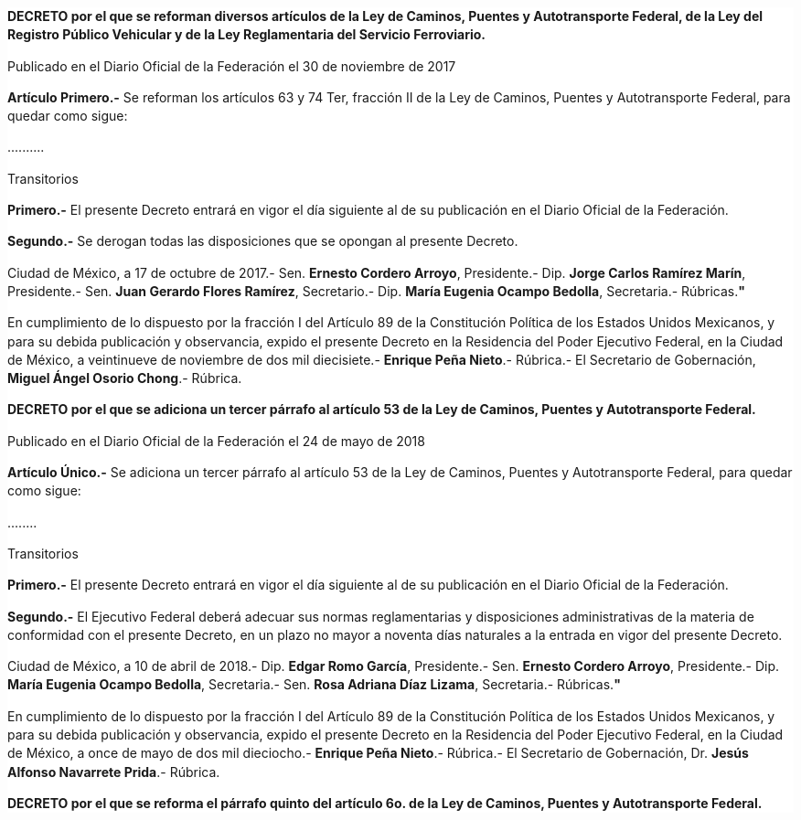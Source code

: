 **DECRETO por el que se reforman diversos artículos de la Ley de Caminos, Puentes y Autotransporte Federal, de la Ley del Registro Público Vehicular y de la Ley Reglamentaria del Servicio Ferroviario.**

Publicado en el Diario Oficial de la Federación el 30 de noviembre de 2017

**Artículo Primero.-** Se reforman los artículos 63 y 74 Ter, fracción II de la Ley de Caminos, Puentes y Autotransporte Federal, para quedar como sigue:

..........

Transitorios

**Primero.-** El presente Decreto entrará en vigor el día siguiente al de su publicación en el Diario Oficial de la Federación.

**Segundo.-** Se derogan todas las disposiciones que se opongan al presente Decreto.

Ciudad de México, a 17 de octubre de 2017.- Sen. **Ernesto Cordero Arroyo**, Presidente.- Dip. **Jorge Carlos Ramírez Marín**, Presidente.- Sen. **Juan Gerardo Flores Ramírez**, Secretario.- Dip. **María Eugenia Ocampo Bedolla**, Secretaria.- Rúbricas.**\"**

En cumplimiento de lo dispuesto por la fracción I del Artículo 89 de la Constitución Política de los Estados Unidos Mexicanos, y para su debida publicación y observancia, expido el presente Decreto en la Residencia del Poder Ejecutivo Federal, en la Ciudad de México, a veintinueve de noviembre de dos mil diecisiete.- **Enrique Peña Nieto**.- Rúbrica.- El Secretario de Gobernación, **Miguel Ángel Osorio Chong**.- Rúbrica.

**DECRETO por el que se adiciona un tercer párrafo al artículo 53 de la Ley de Caminos, Puentes y Autotransporte Federal.**

Publicado en el Diario Oficial de la Federación el 24 de mayo de 2018

**Artículo Único.-** Se adiciona un tercer párrafo al artículo 53 de la Ley de Caminos, Puentes y Autotransporte Federal, para quedar como sigue:

........

Transitorios

**Primero.-** El presente Decreto entrará en vigor el día siguiente al de su publicación en el Diario Oficial de la Federación.

**Segundo.-** El Ejecutivo Federal deberá adecuar sus normas reglamentarias y disposiciones administrativas de la materia de conformidad con el presente Decreto, en un plazo no mayor a noventa días naturales a la entrada en vigor del presente Decreto.

Ciudad de México, a 10 de abril de 2018.- Dip. **Edgar Romo García**, Presidente.- Sen. **Ernesto Cordero Arroyo**, Presidente.- Dip. **María Eugenia Ocampo Bedolla**, Secretaria.- Sen. **Rosa Adriana Díaz Lizama**, Secretaria.- Rúbricas.**\"**

En cumplimiento de lo dispuesto por la fracción I del Artículo 89 de la Constitución Política de los Estados Unidos Mexicanos, y para su debida publicación y observancia, expido el presente Decreto en la Residencia del Poder Ejecutivo Federal, en la Ciudad de México, a once de mayo de dos mil dieciocho.- **Enrique Peña Nieto**.- Rúbrica.- El Secretario de Gobernación, Dr. **Jesús Alfonso Navarrete Prida**.- Rúbrica.

**DECRETO por el que se reforma el párrafo quinto del artículo 6o. de la Ley de Caminos, Puentes y Autotransporte Federal.**
